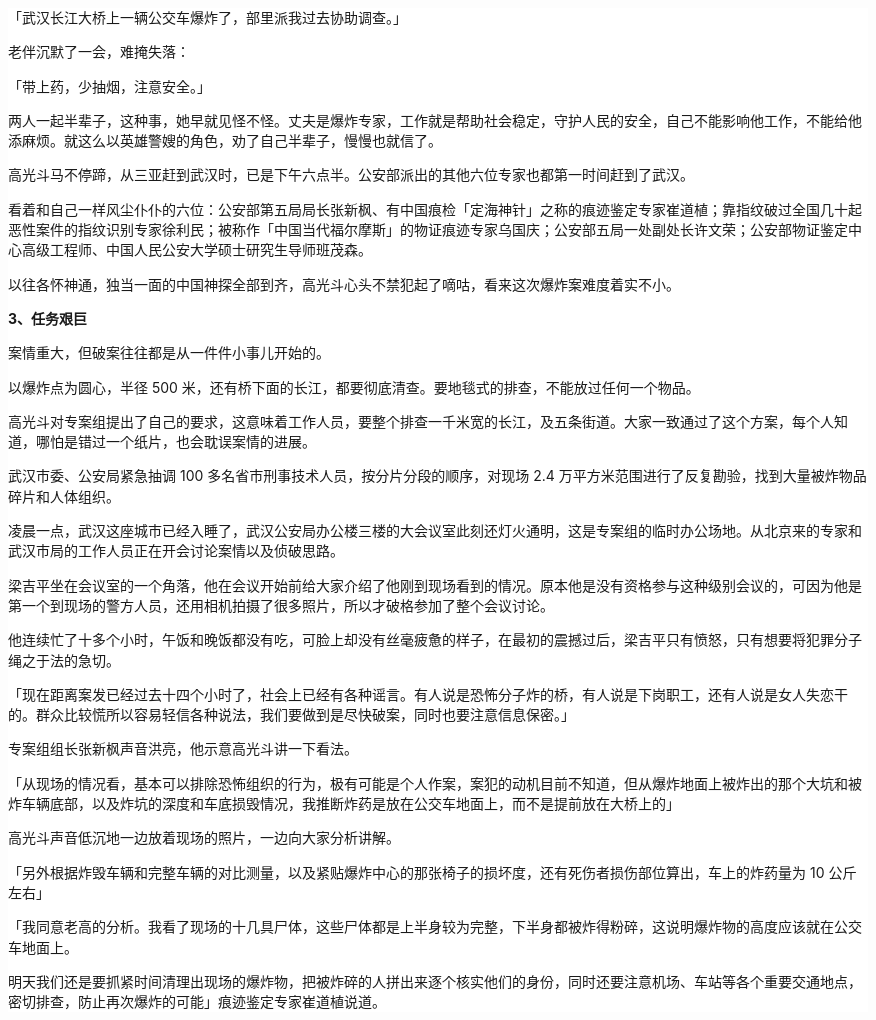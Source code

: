 
「武汉长江大桥上一辆公交车爆炸了，部里派我过去协助调查。」


老伴沉默了一会，难掩失落：


「带上药，少抽烟，注意安全。」


两人一起半辈子，这种事，她早就见怪不怪。丈夫是爆炸专家，工作就是帮助社会稳定，守护人民的安全，自己不能影响他工作，不能给他添麻烦。就这么以英雄警嫂的角色，劝了自己半辈子，慢慢也就信了。


高光斗马不停蹄，从三亚赶到武汉时，已是下午六点半。公安部派出的其他六位专家也都第一时间赶到了武汉。


看着和自己一样风尘仆仆的六位：公安部第五局局长张新枫、有中国痕检「定海神针」之称的痕迹鉴定专家崔道植；靠指纹破过全国几十起恶性案件的指纹识别专家徐利民；被称作「中国当代福尔摩斯」的物证痕迹专家乌国庆；公安部五局一处副处长许文荣；公安部物证鉴定中心高级工程师、中国人民公安大学硕士研究生导师班茂森。


以往各怀神通，独当一面的中国神探全部到齐，高光斗心头不禁犯起了嘀咕，看来这次爆炸案难度着实不小。


**3、任务艰巨**


案情重大，但破案往往都是从一件件小事儿开始的。


以爆炸点为圆心，半径 500 米，还有桥下面的长江，都要彻底清查。要地毯式的排查，不能放过任何一个物品。


高光斗对专案组提出了自己的要求，这意味着工作人员，要整个排查一千米宽的长江，及五条街道。大家一致通过了这个方案，每个人知道，哪怕是错过一个纸片，也会耽误案情的进展。


武汉市委、公安局紧急抽调 100 多名省市刑事技术人员，按分片分段的顺序，对现场 2.4 万平方米范围进行了反复勘验，找到大量被炸物品碎片和人体组织。


凌晨一点，武汉这座城市已经入睡了，武汉公安局办公楼三楼的大会议室此刻还灯火通明，这是专案组的临时办公场地。从北京来的专家和武汉市局的工作人员正在开会讨论案情以及侦破思路。


梁吉平坐在会议室的一个角落，他在会议开始前给大家介绍了他刚到现场看到的情况。原本他是没有资格参与这种级别会议的，可因为他是第一个到现场的警方人员，还用相机拍摄了很多照片，所以才破格参加了整个会议讨论。


他连续忙了十多个小时，午饭和晚饭都没有吃，可脸上却没有丝毫疲惫的样子，在最初的震撼过后，梁吉平只有愤怒，只有想要将犯罪分子绳之于法的急切。


「现在距离案发已经过去十四个小时了，社会上已经有各种谣言。有人说是恐怖分子炸的桥，有人说是下岗职工，还有人说是女人失恋干的。群众比较慌所以容易轻信各种说法，我们要做到是尽快破案，同时也要注意信息保密。」


专案组组长张新枫声音洪亮，他示意高光斗讲一下看法。


「从现场的情况看，基本可以排除恐怖组织的行为，极有可能是个人作案，案犯的动机目前不知道，但从爆炸地面上被炸出的那个大坑和被炸车辆底部，以及炸坑的深度和车底损毁情况，我推断炸药是放在公交车地面上，而不是提前放在大桥上的」


高光斗声音低沉地一边放着现场的照片，一边向大家分析讲解。


「另外根据炸毁车辆和完整车辆的对比测量，以及紧贴爆炸中心的那张椅子的损坏度，还有死伤者损伤部位算出，车上的炸药量为 10 公斤左右」


「我同意老高的分析。我看了现场的十几具尸体，这些尸体都是上半身较为完整，下半身都被炸得粉碎，这说明爆炸物的高度应该就在公交车地面上。


明天我们还是要抓紧时间清理出现场的爆炸物，把被炸碎的人拼出来逐个核实他们的身份，同时还要注意机场、车站等各个重要交通地点，密切排查，防止再次爆炸的可能」痕迹鉴定专家崔道植说道。

